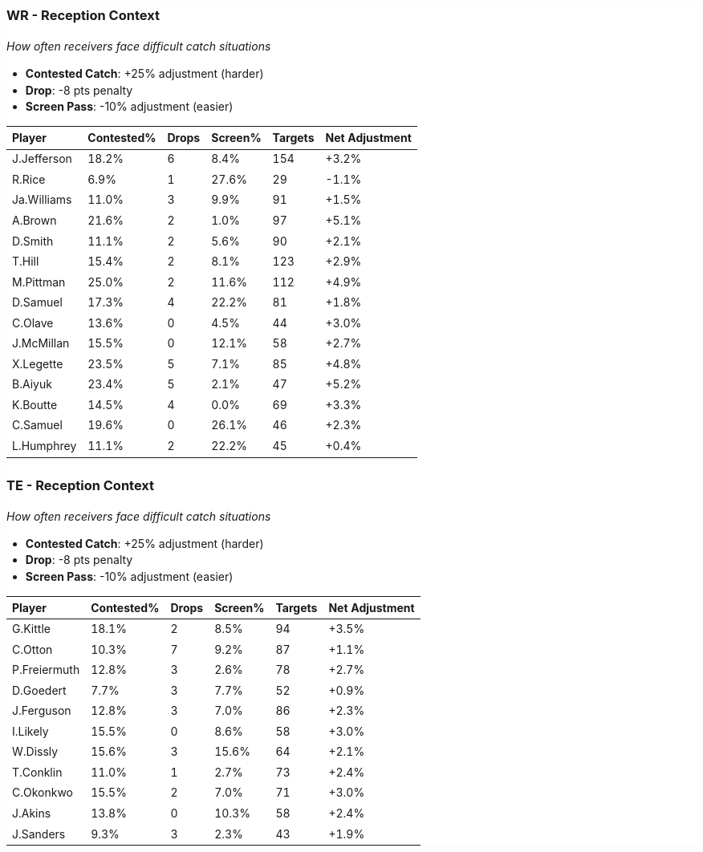 ### WR - Reception Context

*How often receivers face difficult catch situations*

- **Contested Catch**: +25% adjustment (harder)
- **Drop**: -8 pts penalty
- **Screen Pass**: -10% adjustment (easier)

| Player      | Contested% | Drops | Screen% | Targets | Net Adjustment |
| :-----------| :----------| :-----| :-------| :-------| :--------------|
| J.Jefferson | 18.2%      | 6     | 8.4%    | 154     | +3.2%          |
| R.Rice      | 6.9%       | 1     | 27.6%   | 29      | -1.1%          |
| Ja.Williams | 11.0%      | 3     | 9.9%    | 91      | +1.5%          |
| A.Brown     | 21.6%      | 2     | 1.0%    | 97      | +5.1%          |
| D.Smith     | 11.1%      | 2     | 5.6%    | 90      | +2.1%          |
| T.Hill      | 15.4%      | 2     | 8.1%    | 123     | +2.9%          |
| M.Pittman   | 25.0%      | 2     | 11.6%   | 112     | +4.9%          |
| D.Samuel    | 17.3%      | 4     | 22.2%   | 81      | +1.8%          |
| C.Olave     | 13.6%      | 0     | 4.5%    | 44      | +3.0%          |
| J.McMillan  | 15.5%      | 0     | 12.1%   | 58      | +2.7%          |
| X.Legette   | 23.5%      | 5     | 7.1%    | 85      | +4.8%          |
| B.Aiyuk     | 23.4%      | 5     | 2.1%    | 47      | +5.2%          |
| K.Boutte    | 14.5%      | 4     | 0.0%    | 69      | +3.3%          |
| C.Samuel    | 19.6%      | 0     | 26.1%   | 46      | +2.3%          |
| L.Humphrey  | 11.1%      | 2     | 22.2%   | 45      | +0.4%          |

### TE - Reception Context

*How often receivers face difficult catch situations*

- **Contested Catch**: +25% adjustment (harder)
- **Drop**: -8 pts penalty
- **Screen Pass**: -10% adjustment (easier)

| Player       | Contested% | Drops | Screen% | Targets | Net Adjustment |
| :------------| :----------| :-----| :-------| :-------| :--------------|
| G.Kittle     | 18.1%      | 2     | 8.5%    | 94      | +3.5%          |
| C.Otton      | 10.3%      | 7     | 9.2%    | 87      | +1.1%          |
| P.Freiermuth | 12.8%      | 3     | 2.6%    | 78      | +2.7%          |
| D.Goedert    | 7.7%       | 3     | 7.7%    | 52      | +0.9%          |
| J.Ferguson   | 12.8%      | 3     | 7.0%    | 86      | +2.3%          |
| I.Likely     | 15.5%      | 0     | 8.6%    | 58      | +3.0%          |
| W.Dissly     | 15.6%      | 3     | 15.6%   | 64      | +2.1%          |
| T.Conklin    | 11.0%      | 1     | 2.7%    | 73      | +2.4%          |
| C.Okonkwo    | 15.5%      | 2     | 7.0%    | 71      | +3.0%          |
| J.Akins      | 13.8%      | 0     | 10.3%   | 58      | +2.4%          |
| J.Sanders    | 9.3%       | 3     | 2.3%    | 43      | +1.9%          |